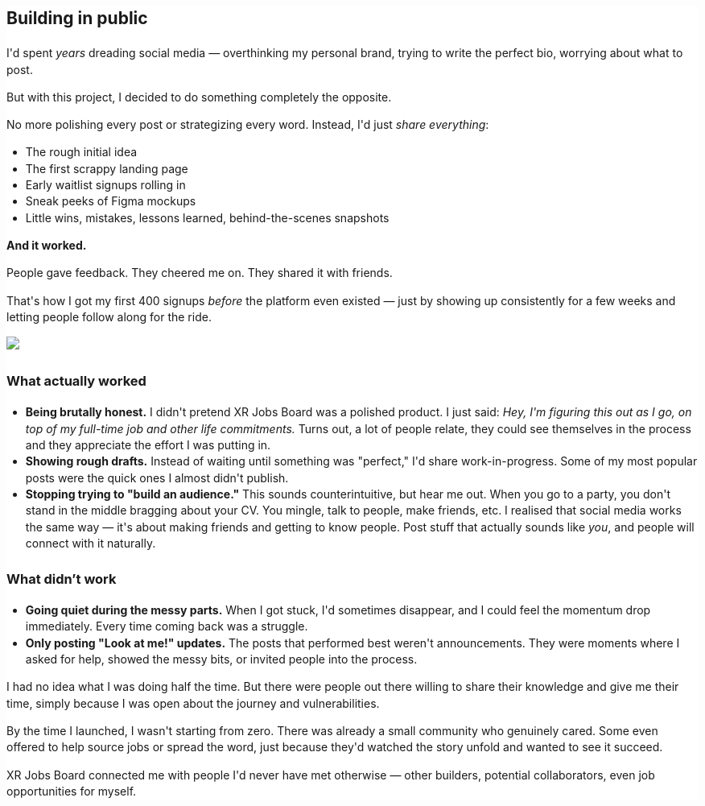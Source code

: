 
## Building in public

I'd spent *years* dreading social media — overthinking my personal brand, trying to write the perfect bio, worrying about what to post.

But with this project, I decided to do something completely the opposite.

No more polishing every post or strategizing every word. Instead, I'd just *share everything*:

- The rough initial idea
- The first scrappy landing page
- Early waitlist signups rolling in
- Sneak peeks of Figma mockups
- Little wins, mistakes, lessons learned, behind-the-scenes snapshots

**And it worked.**

People gave feedback. They cheered me on. They shared it with friends.

That's how I got my first 400 signups *before* the platform even existed — just by showing up consistently for a few weeks and letting people follow along for the ride.

![](https://substackcdn.com/image/fetch/$s_!bRua!,w_424,c_limit,f_webp,q_auto:good,fl_progressive:steep/https%3A%2F%2Fsubstack-post-media.s3.amazonaws.com%2Fpublic%2Fimages%2F2a5ab42d-f3b4-4afb-ae62-b10b5d563a42_2880x1470.png)

### What actually worked

- **Being brutally honest.** I didn't pretend XR Jobs Board was a polished product. I just said: *Hey, I'm figuring this out as I go, on top of my full-time job and other life commitments.* Turns out, a lot of people relate, they could see themselves in the process and they appreciate the effort I was putting in.
- **Showing rough drafts.** Instead of waiting until something was "perfect," I'd share work-in-progress. Some of my most popular posts were the quick ones I almost didn't publish.
- **Stopping trying to "build an audience."** This sounds counterintuitive, but hear me out. When you go to a party, you don't stand in the middle bragging about your CV. You mingle, talk to people, make friends, etc. I realised that social media works the same way — it's about making friends and getting to know people. Post stuff that actually sounds like *you*, and people will connect with it naturally.

### What didn’t work

- **Going quiet during the messy parts.** When I got stuck, I'd sometimes disappear, and I could feel the momentum drop immediately. Every time coming back was a struggle.
- **Only posting "Look at me!" updates.** The posts that performed best weren't announcements. They were moments where I asked for help, showed the messy bits, or invited people into the process.

I had no idea what I was doing half the time. But there were people out there willing to share their knowledge and give me their time, simply because I was open about the journey and vulnerabilities.

By the time I launched, I wasn't starting from zero. There was already a small community who genuinely cared. Some even offered to help source jobs or spread the word, just because they'd watched the story unfold and wanted to see it succeed.

XR Jobs Board connected me with people I'd never have met otherwise — other builders, potential collaborators, even job opportunities for myself.
